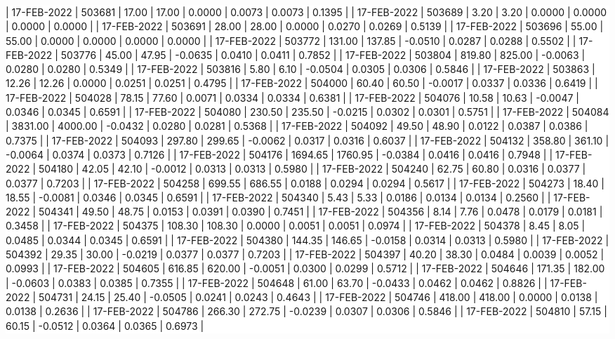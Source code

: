 | 17-FEB-2022 | 503681 | 17.00 | 17.00 | 0.0000 | 0.0073 | 0.0073 | 0.1395 |
| 17-FEB-2022 | 503689 | 3.20 | 3.20 | 0.0000 | 0.0000 | 0.0000 | 0.0000 |
| 17-FEB-2022 | 503691 | 28.00 | 28.00 | 0.0000 | 0.0270 | 0.0269 | 0.5139 |
| 17-FEB-2022 | 503696 | 55.00 | 55.00 | 0.0000 | 0.0000 | 0.0000 | 0.0000 |
| 17-FEB-2022 | 503772 | 131.00 | 137.85 | -0.0510 | 0.0287 | 0.0288 | 0.5502 |
| 17-FEB-2022 | 503776 | 45.00 | 47.95 | -0.0635 | 0.0410 | 0.0411 | 0.7852 |
| 17-FEB-2022 | 503804 | 819.80 | 825.00 | -0.0063 | 0.0280 | 0.0280 | 0.5349 |
| 17-FEB-2022 | 503816 | 5.80 | 6.10 | -0.0504 | 0.0305 | 0.0306 | 0.5846 |
| 17-FEB-2022 | 503863 | 12.26 | 12.26 | 0.0000 | 0.0251 | 0.0251 | 0.4795 |
| 17-FEB-2022 | 504000 | 60.40 | 60.50 | -0.0017 | 0.0337 | 0.0336 | 0.6419 |
| 17-FEB-2022 | 504028 | 78.15 | 77.60 | 0.0071 | 0.0334 | 0.0334 | 0.6381 |
| 17-FEB-2022 | 504076 | 10.58 | 10.63 | -0.0047 | 0.0346 | 0.0345 | 0.6591 |
| 17-FEB-2022 | 504080 | 230.50 | 235.50 | -0.0215 | 0.0302 | 0.0301 | 0.5751 |
| 17-FEB-2022 | 504084 | 3831.00 | 4000.00 | -0.0432 | 0.0280 | 0.0281 | 0.5368 |
| 17-FEB-2022 | 504092 | 49.50 | 48.90 | 0.0122 | 0.0387 | 0.0386 | 0.7375 |
| 17-FEB-2022 | 504093 | 297.80 | 299.65 | -0.0062 | 0.0317 | 0.0316 | 0.6037 |
| 17-FEB-2022 | 504132 | 358.80 | 361.10 | -0.0064 | 0.0374 | 0.0373 | 0.7126 |
| 17-FEB-2022 | 504176 | 1694.65 | 1760.95 | -0.0384 | 0.0416 | 0.0416 | 0.7948 |
| 17-FEB-2022 | 504180 | 42.05 | 42.10 | -0.0012 | 0.0313 | 0.0313 | 0.5980 |
| 17-FEB-2022 | 504240 | 62.75 | 60.80 | 0.0316 | 0.0377 | 0.0377 | 0.7203 |
| 17-FEB-2022 | 504258 | 699.55 | 686.55 | 0.0188 | 0.0294 | 0.0294 | 0.5617 |
| 17-FEB-2022 | 504273 | 18.40 | 18.55 | -0.0081 | 0.0346 | 0.0345 | 0.6591 |
| 17-FEB-2022 | 504340 | 5.43 | 5.33 | 0.0186 | 0.0134 | 0.0134 | 0.2560 |
| 17-FEB-2022 | 504341 | 49.50 | 48.75 | 0.0153 | 0.0391 | 0.0390 | 0.7451 |
| 17-FEB-2022 | 504356 | 8.14 | 7.76 | 0.0478 | 0.0179 | 0.0181 | 0.3458 |
| 17-FEB-2022 | 504375 | 108.30 | 108.30 | 0.0000 | 0.0051 | 0.0051 | 0.0974 |
| 17-FEB-2022 | 504378 | 8.45 | 8.05 | 0.0485 | 0.0344 | 0.0345 | 0.6591 |
| 17-FEB-2022 | 504380 | 144.35 | 146.65 | -0.0158 | 0.0314 | 0.0313 | 0.5980 |
| 17-FEB-2022 | 504392 | 29.35 | 30.00 | -0.0219 | 0.0377 | 0.0377 | 0.7203 |
| 17-FEB-2022 | 504397 | 40.20 | 38.30 | 0.0484 | 0.0039 | 0.0052 | 0.0993 |
| 17-FEB-2022 | 504605 | 616.85 | 620.00 | -0.0051 | 0.0300 | 0.0299 | 0.5712 |
| 17-FEB-2022 | 504646 | 171.35 | 182.00 | -0.0603 | 0.0383 | 0.0385 | 0.7355 |
| 17-FEB-2022 | 504648 | 61.00 | 63.70 | -0.0433 | 0.0462 | 0.0462 | 0.8826 |
| 17-FEB-2022 | 504731 | 24.15 | 25.40 | -0.0505 | 0.0241 | 0.0243 | 0.4643 |
| 17-FEB-2022 | 504746 | 418.00 | 418.00 | 0.0000 | 0.0138 | 0.0138 | 0.2636 |
| 17-FEB-2022 | 504786 | 266.30 | 272.75 | -0.0239 | 0.0307 | 0.0306 | 0.5846 |
| 17-FEB-2022 | 504810 | 57.15 | 60.15 | -0.0512 | 0.0364 | 0.0365 | 0.6973 |